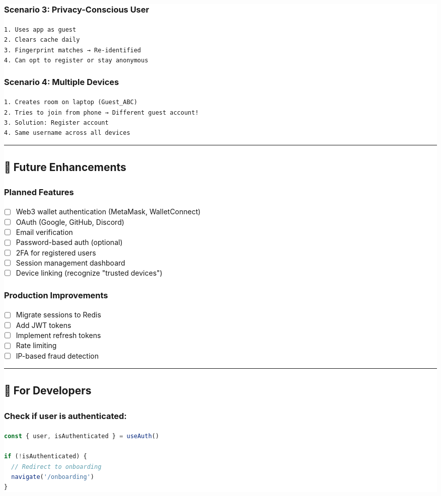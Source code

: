 ### **Scenario 3: Privacy-Conscious User**
```
1. Uses app as guest
2. Clears cache daily
3. Fingerprint matches → Re-identified
4. Can opt to register or stay anonymous
```

### **Scenario 4: Multiple Devices**
```
1. Creates room on laptop (Guest_ABC)
2. Tries to join from phone → Different guest account!
3. Solution: Register account
4. Same username across all devices
```

---

## 🚀 Future Enhancements

### **Planned Features**
- [ ] Web3 wallet authentication (MetaMask, WalletConnect)
- [ ] OAuth (Google, GitHub, Discord)
- [ ] Email verification
- [ ] Password-based auth (optional)
- [ ] 2FA for registered users
- [ ] Session management dashboard
- [ ] Device linking (recognize "trusted devices")

### **Production Improvements**
- [ ] Migrate sessions to Redis
- [ ] Add JWT tokens
- [ ] Implement refresh tokens
- [ ] Rate limiting
- [ ] IP-based fraud detection

---

## 📖 For Developers

### **Check if user is authenticated:**
```javascript
const { user, isAuthenticated } = useAuth()

if (!isAuthenticated) {
  // Redirect to onboarding
  navigate('/onboarding')
}
```
